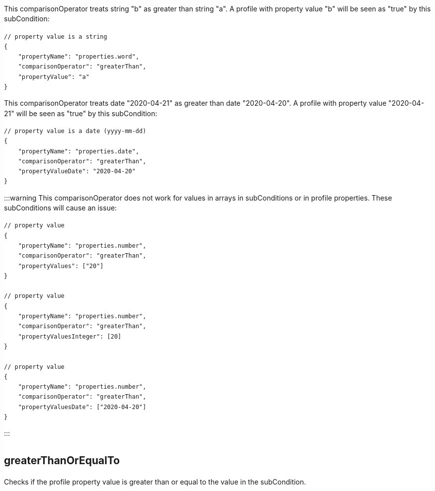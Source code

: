 This comparisonOperator treats string "b" as greater than string "a".
A profile with property value "b" will be seen as "true" by this subCondition:
``` jsonc
// property value is a string
{
    "propertyName": "properties.word",
    "comparisonOperator": "greaterThan",
    "propertyValue": "a"
}
```

This comparisonOperator treats date "2020-04-21" as greater than date "2020-04-20".
A profile with property value "2020-04-21" will be seen as "true" by this subCondition:
``` jsonc
// property value is a date (yyyy-mm-dd)
{
    "propertyName": "properties.date",
    "comparisonOperator": "greaterThan",
    "propertyValueDate": "2020-04-20"
}
```

:::warning
This comparisonOperator does not work for values in arrays in subConditions or in profile properties. These subConditions will cause an issue:
``` jsonc
// property value
{
    "propertyName": "properties.number",
    "comparisonOperator": "greaterThan",
    "propertyValues": ["20"]
}

// property value
{
    "propertyName": "properties.number",
    "comparisonOperator": "greaterThan",
    "propertyValuesInteger": [20]
}

// property value
{
    "propertyName": "properties.number",
    "comparisonOperator": "greaterThan",
    "propertyValuesDate": ["2020-04-20"]
}
```
:::


## greaterThanOrEqualTo
Checks if the profile property value is greater than or equal to the value in the subCondition.
